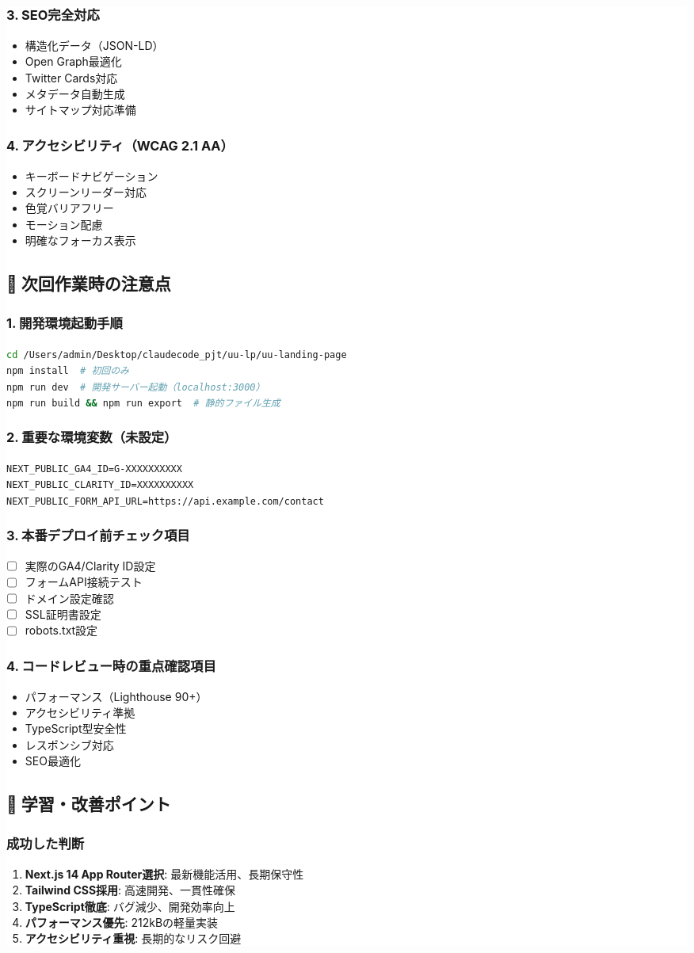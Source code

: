### 3. SEO完全対応
- 構造化データ（JSON-LD）
- Open Graph最適化
- Twitter Cards対応
- メタデータ自動生成
- サイトマップ対応準備

### 4. アクセシビリティ（WCAG 2.1 AA）
- キーボードナビゲーション
- スクリーンリーダー対応
- 色覚バリアフリー
- モーション配慮
- 明確なフォーカス表示

## 🚀 次回作業時の注意点

### 1. 開発環境起動手順
```bash
cd /Users/admin/Desktop/claudecode_pjt/uu-lp/uu-landing-page
npm install  # 初回のみ
npm run dev  # 開発サーバー起動（localhost:3000）
npm run build && npm run export  # 静的ファイル生成
```

### 2. 重要な環境変数（未設定）
```env
NEXT_PUBLIC_GA4_ID=G-XXXXXXXXXX
NEXT_PUBLIC_CLARITY_ID=XXXXXXXXXX
NEXT_PUBLIC_FORM_API_URL=https://api.example.com/contact
```

### 3. 本番デプロイ前チェック項目
- [ ] 実際のGA4/Clarity ID設定
- [ ] フォームAPI接続テスト
- [ ] ドメイン設定確認
- [ ] SSL証明書設定
- [ ] robots.txt設定

### 4. コードレビュー時の重点確認項目
- パフォーマンス（Lighthouse 90+）
- アクセシビリティ準拠
- TypeScript型安全性
- レスポンシブ対応
- SEO最適化

## 📝 学習・改善ポイント

### 成功した判断
1. **Next.js 14 App Router選択**: 最新機能活用、長期保守性
2. **Tailwind CSS採用**: 高速開発、一貫性確保
3. **TypeScript徹底**: バグ減少、開発効率向上
4. **パフォーマンス優先**: 212kBの軽量実装
5. **アクセシビリティ重視**: 長期的なリスク回避
